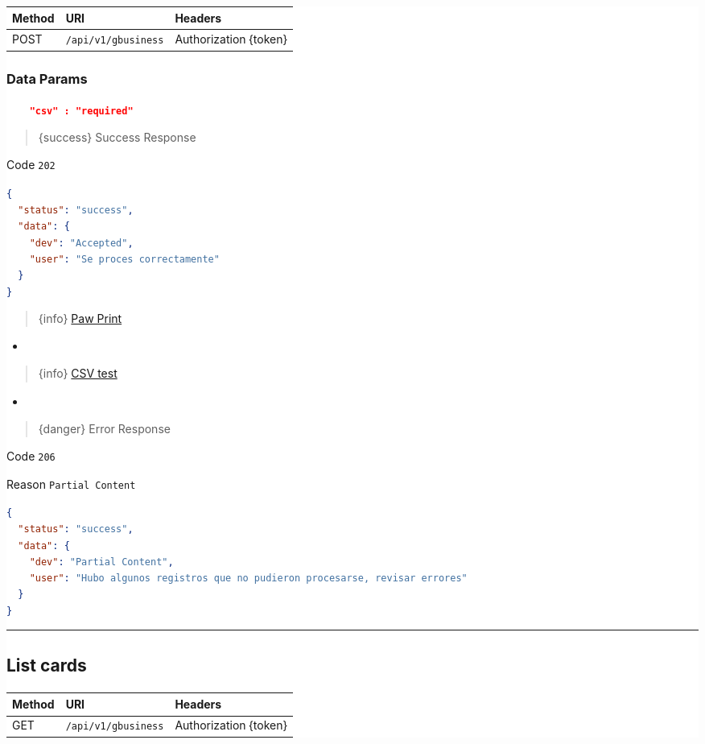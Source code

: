 |Method|URI|Headers|
|:-|:-|:-|
|POST|`/api/v1/gbusiness`|Authorization {token}|

### Data Params

```json
	"csv" : "required"
```

> {success} Success Response

Code `202`

```json
{
  "status": "success",
  "data": {
    "dev": "Accepted",
    "user": "Se proces correctamente"
  }
}
```
> {info} <a href="https://paw.pt/gheKJe5A" target="_blank">Paw Print</a>

-

> {info} <a href="https://drive.google.com/file/d/1P6U21PcLaQX54p7pPNj9GUtVwEnjfPYL/view?usp=sharing" target="_blank">CSV test</a>

-


> {danger} Error Response

Code `206`

Reason `Partial Content`

```json
{
  "status": "success",
  "data": {
    "dev": "Partial Content",
    "user": "Hubo algunos registros que no pudieron procesarse, revisar errores"
  }
}
```

---
<a name="list"></a>
## List cards

|Method|URI|Headers|
|:-|:-|:-|
|GET|`/api/v1/gbusiness`|Authorization {token}|

